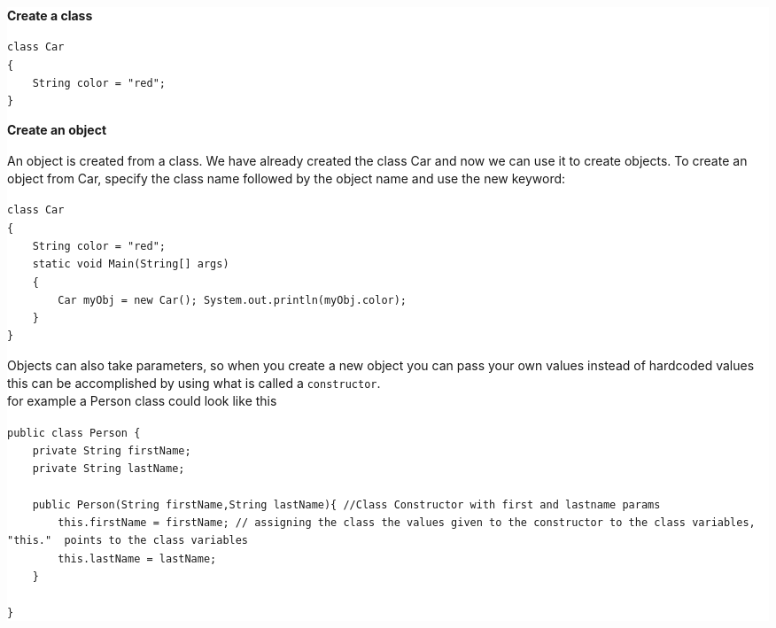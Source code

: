 
**Create a class**

```
class Car
{
    String color = "red";
}
```


**Create an object**

An object is created from a class. We have already created the class Car and now we can use it to create objects.
To create an object from Car, specify the class name followed by the object name and use the new keyword:

```
class Car
{
    String color = "red";
    static void Main(String[] args)
    {
        Car myObj = new Car(); System.out.println(myObj.color);
    }
}
```

Objects can also take parameters, so when you create a new object you can pass your own values instead of hardcoded values
<br> 
this can be accomplished by using what is called a `constructor`.
<br> 
for example a Person class could look like this
```
public class Person {
    private String firstName;
    private String lastName;
    
    public Person(String firstName,String lastName){ //Class Constructor with first and lastname params
        this.firstName = firstName; // assigning the class the values given to the constructor to the class variables, "this."  points to the class variables
        this.lastName = lastName;
    }

}
```



